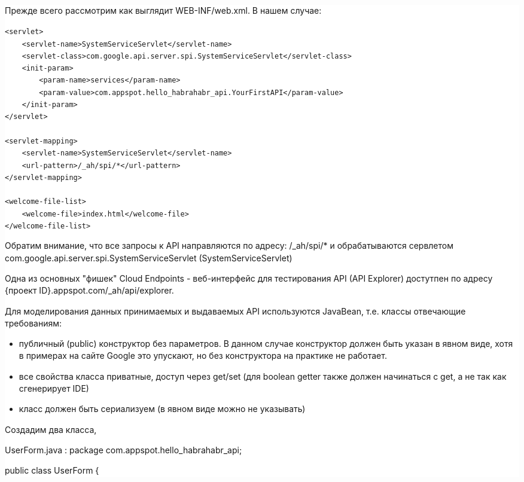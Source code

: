 Прежде всего рассмотрим как выглядит WEB-INF/web.xml. В нашем случае:
<source lang="XML">

<?xml version="1.0" encoding="utf-8" standalone="no"?>

<web-app
    xmlns="http://java.sun.com/xml/ns/javaee"
    xmlns:web="http://java.sun.com/xml/ns/javaee/web-app_2_5.xsd"
    xmlns:xsi="http://www.w3.org/2001/XMLSchema-instance" version="2.5"
    xsi:schemaLocation="http://java.sun.com/xml/ns/javaee http://java.sun.com/xml/ns/javaee/web-app_2_5.xsd">

    <servlet>
        <servlet-name>SystemServiceServlet</servlet-name>
        <servlet-class>com.google.api.server.spi.SystemServiceServlet</servlet-class>
        <init-param>
            <param-name>services</param-name>
            <param-value>com.appspot.hello_habrahabr_api.YourFirstAPI</param-value>
        </init-param>
    </servlet>

    <servlet-mapping>
        <servlet-name>SystemServiceServlet</servlet-name>
        <url-pattern>/_ah/spi/*</url-pattern>
    </servlet-mapping>

    <welcome-file-list>
        <welcome-file>index.html</welcome-file>
    </welcome-file-list>

</web-app>
</source>
Обратим внимание, что все запросы к API направляются по адресу: /_ah/spi/* и  обрабатываются сервлетом com.google.api.server.spi.SystemServiceServlet (SystemServiceServlet)

Одна из основных "фишек" Cloud Endpoints - веб-интерфейс для тестирования API (API Explorer) достутпен по адресу {проект ID}.appspot.com/_ah/api/explorer.

Для моделирования данных принимаемых и выдаваемых API используются JavaBean, т.е. классы отвечающие требованиям:

* публичный (public) конструктор без параметров. В данном случае конструктор должен быть указан в явном виде, хотя в примерах на сайте Google это упускают, но без конструктора на практике не работает.

* все свойства класса приватные, доступ через get/set (для boolean getter также должен начинаться с get, а не так как сгенерирует IDE)

* класс должен быть сериализуем (в явном виде можно не указывать)

Создадим два класса,

UserForm.java :
<source lang="Java">
package com.appspot.hello_habrahabr_api;

public class UserForm {
